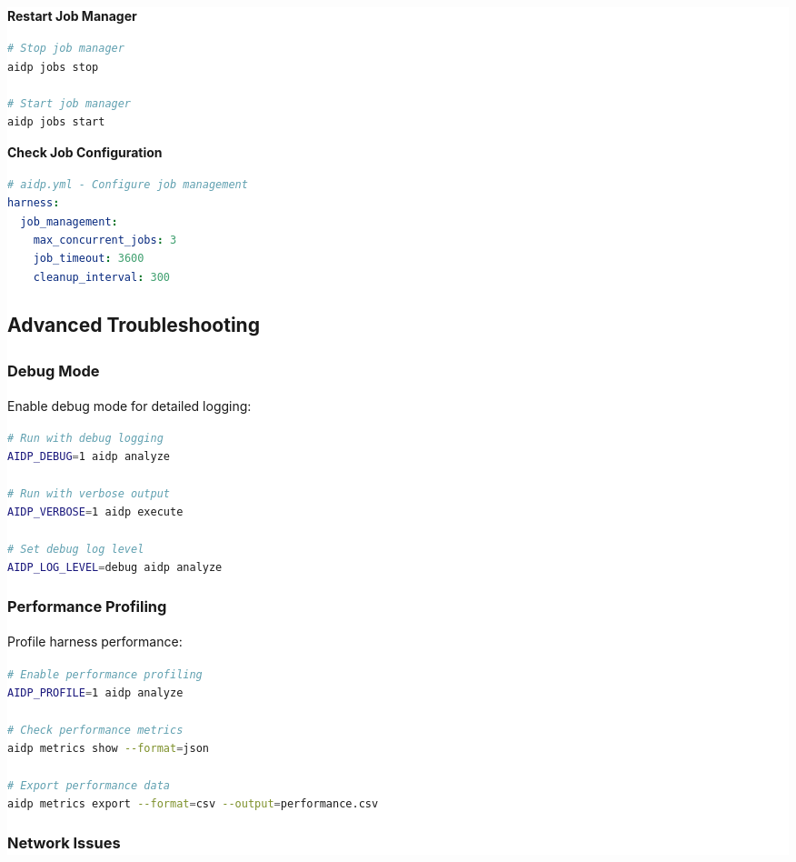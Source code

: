 **Restart Job Manager**

```bash
# Stop job manager
aidp jobs stop

# Start job manager
aidp jobs start
```

**Check Job Configuration**

```yaml
# aidp.yml - Configure job management
harness:
  job_management:
    max_concurrent_jobs: 3
    job_timeout: 3600
    cleanup_interval: 300
```

## Advanced Troubleshooting

### Debug Mode

Enable debug mode for detailed logging:

```bash
# Run with debug logging
AIDP_DEBUG=1 aidp analyze

# Run with verbose output
AIDP_VERBOSE=1 aidp execute

# Set debug log level
AIDP_LOG_LEVEL=debug aidp analyze
```

### Performance Profiling

Profile harness performance:

```bash
# Enable performance profiling
AIDP_PROFILE=1 aidp analyze

# Check performance metrics
aidp metrics show --format=json

# Export performance data
aidp metrics export --format=csv --output=performance.csv
```

### Network Issues
